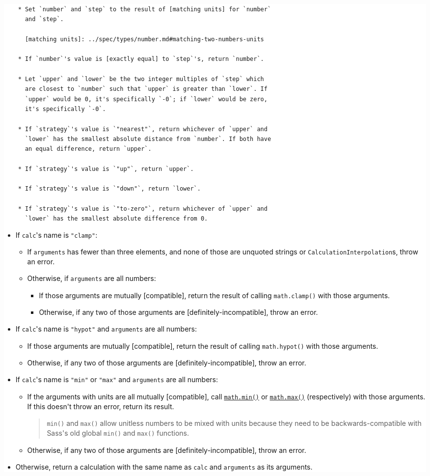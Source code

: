         * Set `number` and `step` to the result of [matching units] for `number`
          and `step`.

          [matching units]: ../spec/types/number.md#matching-two-numbers-units

        * If `number`'s value is [exactly equal] to `step`'s, return `number`.

        * Let `upper` and `lower` be the two integer multiples of `step` which
          are closest to `number` such that `upper` is greater than `lower`. If
          `upper` would be 0, it's specifically `-0`; if `lower` would be zero,
          it's specifically `-0`.

        * If `strategy`'s value is `"nearest"`, return whichever of `upper` and
          `lower` has the smallest absolute distance from `number`. If both have
          an equal difference, return `upper`.

        * If `strategy`'s value is `"up"`, return `upper`.

        * If `strategy`'s value is `"down"`, return `lower`.

        * If `strategy`'s value is `"to-zero"`, return whichever of `upper` and
          `lower` has the smallest absolute difference from 0.

* If `calc`'s name is `"clamp"`:

  * If `arguments` has fewer than three elements, and none of those are unquoted
    strings or `CalculationInterpolation`s, throw an error.

  * Otherwise, if `arguments` are all numbers:

    * If those arguments are mutually [compatible], return the result of calling
      `math.clamp()` with those arguments.

    * Otherwise, if any two of those arguments are [definitely-incompatible],
      throw an error.

* If `calc`'s name is `"hypot"` and `arguments` are all numbers:
  
  * If those arguments are mutually [compatible], return the result of calling
    `math.hypot()` with those arguments.

  * Otherwise, if any two of those arguments are [definitely-incompatible],
    throw an error.

* If `calc`'s name is `"min"` or `"max"` and `arguments` are all numbers:

  * If the arguments with units are all mutually [compatible], call
    [`math.min()`] or [`math.max()`] (respectively) with those arguments. If
    this doesn't throw an error, return its result.

    [`math.min()`]: ../spec/built-in-modules/math.md#min
    [`math.max()`]: ../spec/built-in-modules/math.md#max

    > `min()` and `max()` allow unitless numbers to be mixed with units because
    > they need to be backwards-compatible with Sass's old global `min()` and
    > `max()` functions.

  * Otherwise, if any two of those arguments are [definitely-incompatible],
    throw an error.

* Otherwise, return a calculation with the same name as `calc` and `arguments`
  as its arguments.


[recently]: ../accepted/first-class-calc.md
[Values and Units 4]: https://drafts.csswg.org/css-values-4/#math
[doubles]: ../spec/types/number.md#double
[IEEE 754 2019]: https://ieeexplore.ieee.org/document/8766229
[the definition of `FunctionExpression`]: ../spec/functions.md#syntax
[CssMinMax]: ../spec/types/calculation.md#cssminmax
[CssRound]: #cssround
[CssAbs]: #cssabs
[SpecialFunctionExpression]: ../spec/syntax.md#specialfunctionexpression
[CalculationExpression]: ../spec/types/calculation.md#calculationexpression
[NamespacedIdentifier]: ../spec/modules.md#syntax
[`SpecialFunctionName`]: #specialfunctionexpression
[`UnaryCalcName`]: #calculationexpression
[`BinaryCalcName`]: #calculationexpression
[the definition of `CalculationExpression`]: ../spec/types/calculation.md#calculationexpression
[the definition of modulo for numbers]: ../types/number.md#modulo
[the definition of "Simplifying a Calculation"]: ../spec/types/calculation.md#simplifying-a-calculation
  [simplifying]: ../spec/types/calculation.md#simplifying-a-calculationvalue
  [known units]: #known-units
  [`sass:math`]: ../spec/built-in-modules/math.md